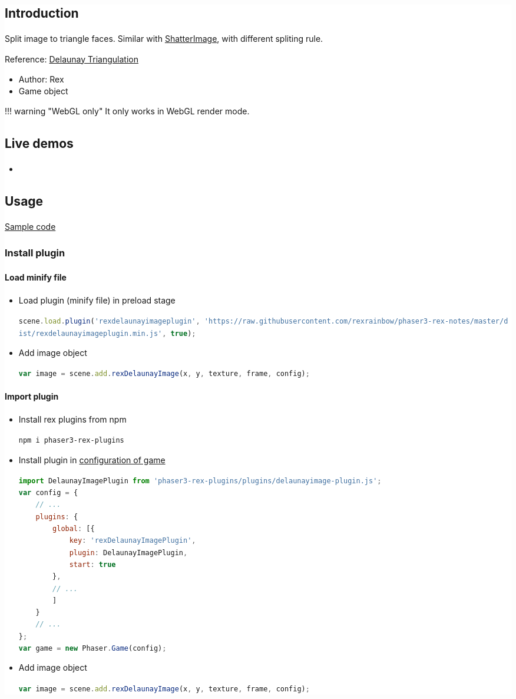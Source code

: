 ## Introduction

Split image to triangle faces. Similar with [ShatterImage](shatter-image.md), with different spliting rule.

Reference: [Delaunay Triangulation](https://github.com/darkskyapp/delaunay-fast)

- Author: Rex
- Game object

!!! warning "WebGL only"
    It only works in WebGL render mode.

## Live demos

- []()

## Usage

[Sample code](https://github.com/rexrainbow/phaser3-rex-notes/tree/master/examples/delaunay-image)

### Install plugin

#### Load minify file

- Load plugin (minify file) in preload stage
    ```javascript
    scene.load.plugin('rexdelaunayimageplugin', 'https://raw.githubusercontent.com/rexrainbow/phaser3-rex-notes/master/dist/rexdelaunayimageplugin.min.js', true);
    ```
- Add image object
    ```javascript
    var image = scene.add.rexDelaunayImage(x, y, texture, frame, config);
    ```

#### Import plugin

- Install rex plugins from npm
    ```
    npm i phaser3-rex-plugins
    ```
- Install plugin in [configuration of game](game.md#configuration)
    ```javascript
    import DelaunayImagePlugin from 'phaser3-rex-plugins/plugins/delaunayimage-plugin.js';
    var config = {
        // ...
        plugins: {
            global: [{
                key: 'rexDelaunayImagePlugin',
                plugin: DelaunayImagePlugin,
                start: true
            },
            // ...
            ]
        }
        // ...
    };
    var game = new Phaser.Game(config);
    ```
- Add image object
    ```javascript
    var image = scene.add.rexDelaunayImage(x, y, texture, frame, config);
    ```
